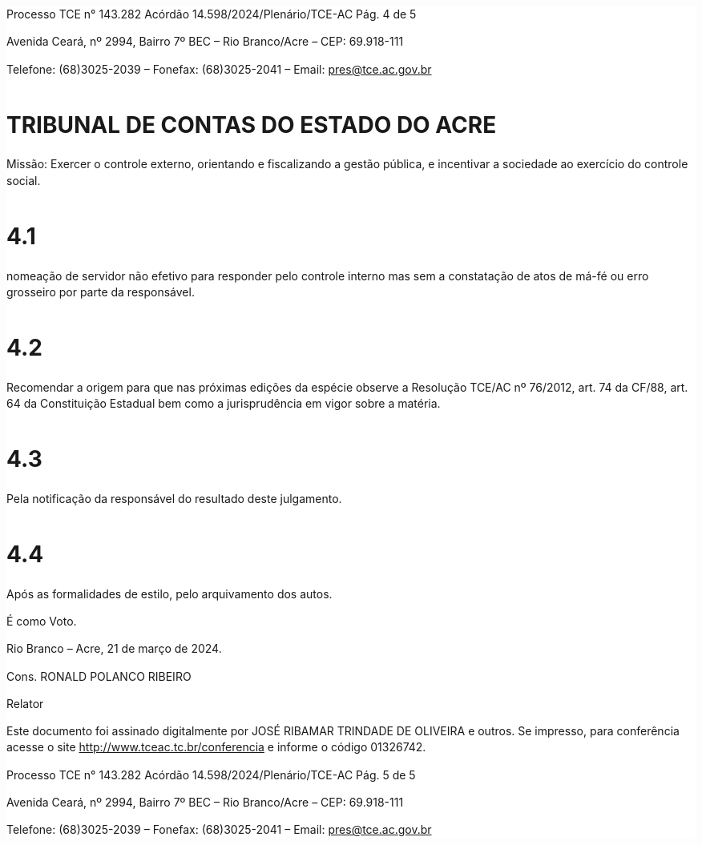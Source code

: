 Processo TCE n° 143.282 Acórdão 14.598/2024/Plenário/TCE-AC Pág. 4 de 5

Avenida Ceará, nº 2994, Bairro 7º BEC – Rio Branco/Acre – CEP: 69.918-111

Telefone: (68)3025-2039 – Fonefax: (68)3025-2041 – Email: pres@tce.ac.gov.br

# TRIBUNAL DE CONTAS DO ESTADO DO ACRE

Missão: Exercer o controle externo, orientando e fiscalizando a gestão pública, e incentivar a sociedade ao exercício do controle social.

# 4.1

nomeação de servidor não efetivo para responder pelo controle interno mas sem a constatação de atos de má-fé ou erro grosseiro por parte da responsável.

# 4.2

Recomendar a origem para que nas próximas edições da espécie observe a Resolução TCE/AC nº 76/2012, art. 74 da CF/88, art. 64 da Constituição Estadual bem como a jurisprudência em vigor sobre a matéria.

# 4.3

Pela notificação da responsável do resultado deste julgamento.

# 4.4

Após as formalidades de estilo, pelo arquivamento dos autos.

É como Voto.

Rio Branco – Acre, 21 de março de 2024.

Cons. RONALD POLANCO RIBEIRO

Relator

Este documento foi assinado digitalmente por JOSÉ RIBAMAR TRINDADE DE OLIVEIRA e outros. Se impresso, para conferência acesse o site http://www.tceac.tc.br/conferencia e informe o código 01326742.

Processo TCE n° 143.282 Acórdão 14.598/2024/Plenário/TCE-AC Pág. 5 de 5

Avenida Ceará, nº 2994, Bairro 7º BEC – Rio Branco/Acre – CEP: 69.918-111

Telefone: (68)3025-2039 – Fonefax: (68)3025-2041 – Email: pres@tce.ac.gov.br


